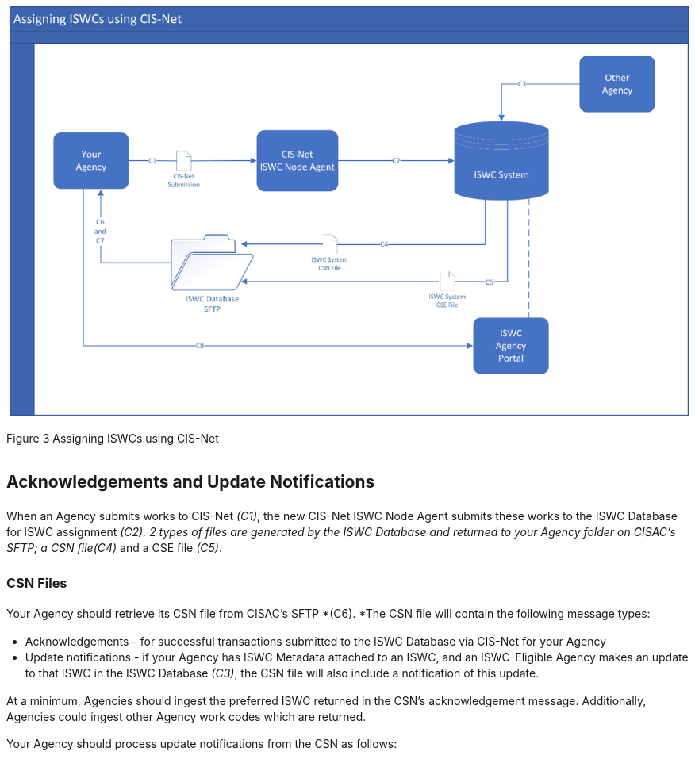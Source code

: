 ![](3.png)

<a id="_Toc42603262"></a>Figure 3 Assigning ISWCs using CIS\-Net

## Acknowledgements and Update Notifications

When an Agency submits works to CIS\-Net *\(C1\)*, the new CIS\-Net ISWC Node Agent submits these works to the ISWC Database for ISWC assignment *\(C2\)\. *2 types of files are generated by the ISWC Database and returned to your Agency folder on CISAC’s SFTP; a CSN file*\(C4\)* and a CSE file *\(C5\)*\.

### CSN Files

Your Agency should retrieve its CSN file from CISAC’s SFTP *\(C6\)\. *The CSN file will contain the following message types:

- Acknowledgements \- for successful transactions submitted to the ISWC Database via CIS\-Net for your Agency
- Update notifications \- if your Agency has ISWC Metadata attached to an ISWC, and an ISWC\-Eligible Agency makes an update to that ISWC in the ISWC Database *\(C3\)*, the CSN file will also include a notification of this update\.

At a minimum, Agencies should ingest the preferred ISWC returned in the CSN’s acknowledgement message\. Additionally, Agencies could ingest other Agency work codes which are returned\.

Your Agency should process update notifications from the CSN as follows:
